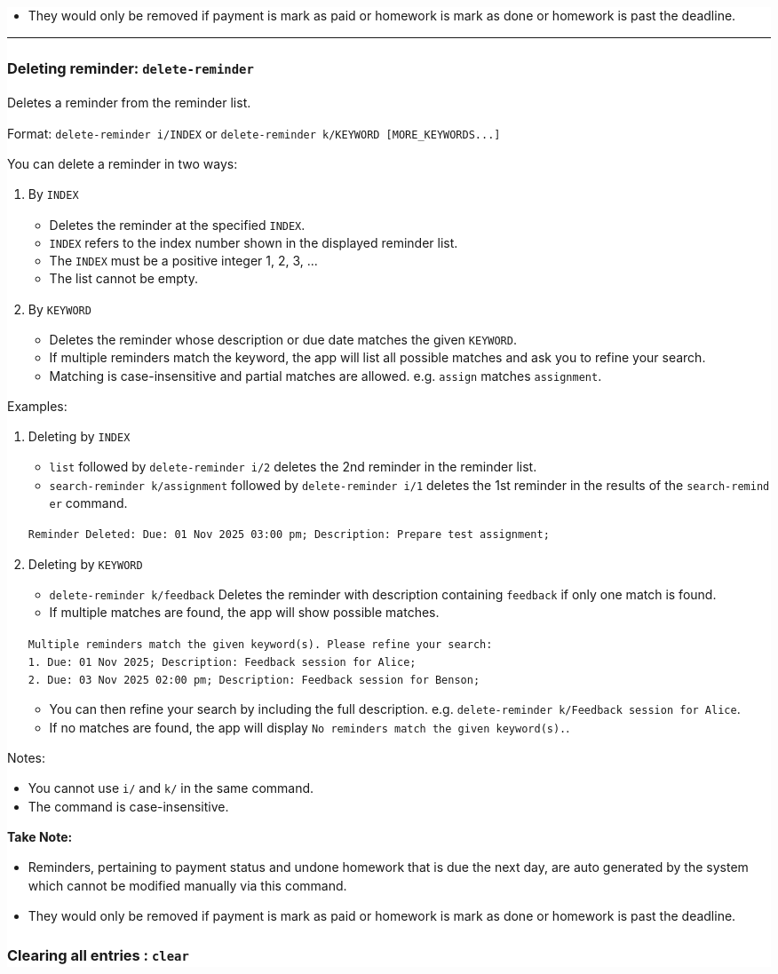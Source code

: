 * They would only be removed if payment is mark as paid or homework is mark as done or homework is past the deadline.

</box>

<div style="page-break-after: always;"></div>

--------------------------------------------------------------------------------------------------------------------

### Deleting reminder: `delete-reminder`

Deletes a reminder from the reminder list.

Format: `delete-reminder i/INDEX` or `delete-reminder k/KEYWORD [MORE_KEYWORDS...]`

You can delete a reminder in two ways:
1. By `INDEX`
   * Deletes the reminder at the specified `INDEX`.
   * `INDEX` refers to the index number shown in the displayed reminder list.
   * The `INDEX` must be a positive integer 1, 2, 3, ...
   * The list cannot be empty.

2. By `KEYWORD`
   * Deletes the reminder whose description or due date matches the given `KEYWORD`.
   * If multiple reminders match the keyword, the app will list all possible matches and ask you to refine your search.
   * Matching is case-insensitive and partial matches are allowed. e.g. `assign` matches `assignment`.

Examples:
1. Deleting by `INDEX`
   * `list` followed by `delete-reminder i/2` deletes the 2nd reminder in the reminder list.
   * `search-reminder k/assignment` followed by `delete-reminder i/1` deletes the 1st reminder in the results of the `search-reminder` command.
    ```
    Reminder Deleted: Due: 01 Nov 2025 03:00 pm; Description: Prepare test assignment;
    ```

2. Deleting by `KEYWORD`
   * `delete-reminder k/feedback` Deletes the reminder with description containing `feedback` if only one match is found.
   * If multiple matches are found, the app will show possible matches.<br>
   ```
   Multiple reminders match the given keyword(s). Please refine your search:
   1. Due: 01 Nov 2025; Description: Feedback session for Alice;
   2. Due: 03 Nov 2025 02:00 pm; Description: Feedback session for Benson;
    ```
    * You can then refine your search by including the full description. e.g. `delete-reminder k/Feedback session for Alice`.
    * If no matches are found, the app will display `No reminders match the given keyword(s).`.

Notes:
* You cannot use `i/` and `k/` in the same command.
* The command is case-insensitive.

<box type="warning" seamless>

**Take Note:**<br>

* Reminders, pertaining to payment status and undone homework that is due the next day, are auto generated by the system which cannot be modified manually via this command.

* They would only be removed if payment is mark as paid or homework is mark as done or homework is past the deadline.

</box>

### Clearing all entries : `clear`
   ```